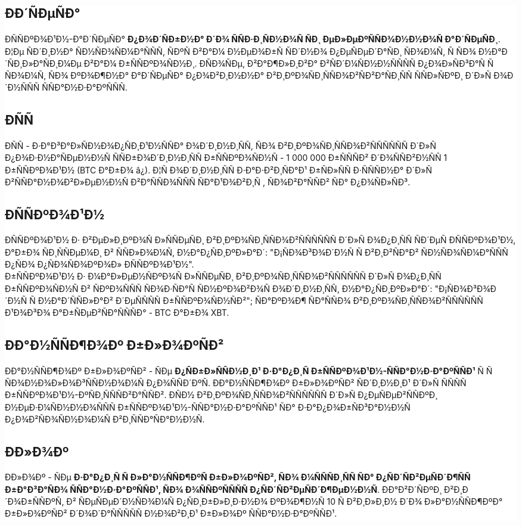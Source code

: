 ## ÐÐ´ÑÐµÑÐ°

ÐÑÑÐºÐ¾Ð¹Ð½-Ð°Ð´ÑÐµÑÐ° **Ð¿Ð¾Ð´ÑÐ±Ð½Ð° Ð´Ð¾ ÑÑÐ·Ð¸ÑÐ½Ð¾Ñ ÑÐ¸
ÐµÐ»ÐµÐºÑÑÐ¾Ð½Ð½Ð¾Ñ Ð°Ð´ÑÐµÑÐ¸**. Ð¦Ðµ ÑÐ´Ð¸Ð½Ð° ÑÐ½ÑÐ¾ÑÐ¼Ð°ÑÑÑ,
ÑÐºÑ Ð²Ð°Ð¼ Ð½ÐµÐ¾Ð±Ñ ÑÐ´Ð½Ð¾ Ð¿ÐµÑÐµÐ´Ð°ÑÐ¸ ÑÐ¾Ð¼Ñ, Ñ ÑÐ¾
Ð½Ð°Ð´ÑÐ¸Ð»Ð°ÑÐ¸Ð¼Ðµ Ð²Ð°Ð¼ Ð±ÑÑÐºÐ¾ÑÐ½Ð¸. ÐÑÐ¾ÑÐµ, Ð²Ð°Ð¶Ð»Ð¸Ð²Ð°
Ð²ÑÐ´Ð¼ÑÐ½Ð½ÑÑÑÑ Ð¿Ð¾Ð»ÑÐ³Ð°Ñ Ñ ÑÐ¾Ð¼Ñ, ÑÐ¾ ÐºÐ¾Ð¶Ð½Ð°
Ð°Ð´ÑÐµÑÐ° Ð¿Ð¾Ð²Ð¸Ð½Ð½Ð° Ð²Ð¸ÐºÐ¾ÑÐ¸ÑÑÐ¾Ð²ÑÐ²Ð°ÑÐ¸ÑÑ ÑÑÐ»ÑÐºÐ¸
Ð´Ð»Ñ Ð¾Ð´Ð½ÑÑÑ ÑÑÐ°Ð½Ð·Ð°ÐºÑÑÑ.

## ÐÑÑ

ÐÑÑ - Ð·Ð°Ð³Ð°Ð»ÑÐ½Ð¾Ð¿ÑÐ¸Ð¹Ð½ÑÑÐ° Ð¾Ð´Ð¸Ð½Ð¸ÑÑ, ÑÐ¾
Ð²Ð¸ÐºÐ¾ÑÐ¸ÑÑÐ¾Ð²ÑÑÑÑÑÑ Ð´Ð»Ñ Ð¿Ð¾Ð·Ð½Ð°ÑÐµÐ½Ð½Ñ
ÑÑÐ±Ð¾Ð´Ð¸Ð½Ð¸ÑÑ Ð±ÑÑÐºÐ¾ÑÐ½Ñ - 1 000 000 Ð±ÑÑÑÐ² Ð´Ð¾ÑÑÐ²Ð½ÑÑ
1 Ð±ÑÑÐºÐ¾Ð¹Ð½ (BTC Ð°Ð±Ð¾ â¿). Ð¦Ñ Ð¾Ð´Ð¸Ð½Ð¸ÑÑ Ð·Ð°Ð·Ð²Ð¸ÑÐ°Ð¹
Ð±ÑÐ»ÑÑ Ð·ÑÑÑÐ½Ð° Ð´Ð»Ñ Ð²ÑÑÐ°Ð½Ð¾Ð²Ð»ÐµÐ½Ð½Ñ Ð²Ð°ÑÑÐ¾ÑÑÑ
ÑÐ°Ð¹Ð¾Ð²Ð¸Ñ , ÑÐ¾Ð²Ð°ÑÑÐ² ÑÐ° Ð¿Ð¾ÑÐ»ÑÐ³.

## ÐÑÑÐºÐ¾Ð¹Ð½

ÐÑÑÐºÐ¾Ð¹Ð½ Ð· Ð²ÐµÐ»Ð¸ÐºÐ¾Ñ Ð»ÑÑÐµÑÐ¸ Ð²Ð¸ÐºÐ¾ÑÐ¸ÑÑÐ¾Ð²ÑÑÑÑÑÑ
Ð´Ð»Ñ Ð¾Ð¿Ð¸ÑÑ ÑÐ´ÐµÑ ÐÑÑÐºÐ¾Ð¹Ð½, Ð°Ð±Ð¾ ÑÐ¸ÑÑÐµÐ¼Ð¸ Ð²
ÑÑÐ»Ð¾Ð¼Ñ, Ð½Ð°Ð¿ÑÐ¸ÐºÐ»Ð°Ð´: "Ð¡ÑÐ¾Ð³Ð¾Ð´Ð½Ñ Ñ Ð²Ð¸Ð²ÑÐ°Ð²
ÑÐ½ÑÐ¾ÑÐ¼Ð°ÑÑÑ Ð¿ÑÐ¾ Ð¿ÑÐ¾ÑÐ¾ÐºÐ¾Ð» ÐÑÑÐºÐ¾Ð¹Ð½".  
Ð±ÑÑÐºÐ¾Ð¹Ð½ Ð· Ð¼Ð°Ð»ÐµÐ½ÑÐºÐ¾Ñ Ð»ÑÑÐµÑÐ¸
Ð²Ð¸ÐºÐ¾ÑÐ¸ÑÑÐ¾Ð²ÑÑÑÑÑÑ Ð´Ð»Ñ Ð¾Ð¿Ð¸ÑÑ Ð±ÑÑÐºÐ¾ÑÐ½Ñ Ð²
ÑÐºÐ¾ÑÑÑ ÑÐ¾Ð·ÑÐ°Ñ ÑÐ½ÐºÐ¾Ð²Ð¾Ñ Ð¾Ð´Ð¸Ð½Ð¸ÑÑ, Ð½Ð°Ð¿ÑÐ¸ÐºÐ»Ð°Ð´:
"Ð¡ÑÐ¾Ð³Ð¾Ð´Ð½Ñ Ñ Ð½Ð°Ð´ÑÑÐ»Ð°Ð² Ð´ÐµÑÑÑÑ Ð±ÑÑÐºÐ¾ÑÐ½ÑÐ²";
ÑÐ°ÐºÐ¾Ð¶ ÑÐ°ÑÑÐ¾ Ð²Ð¸ÐºÐ¾ÑÐ¸ÑÑÐ¾Ð²ÑÑÑÑÑÑ Ð¹Ð¾Ð³Ð¾
Ð°Ð±ÑÐµÐ²ÑÐ°ÑÑÑÐ° - BTC Ð°Ð±Ð¾ XBT.

## ÐÐ°Ð½ÑÑÐ¶Ð¾Ðº Ð±Ð»Ð¾ÐºÑÐ²

ÐÐ°Ð½ÑÑÐ¶Ð¾Ðº Ð±Ð»Ð¾ÐºÑÐ² - ÑÐµ **Ð¿ÑÐ±Ð»ÑÑÐ½Ð¸Ð¹ Ð·Ð°Ð¿Ð¸Ñ
Ð±ÑÑÐºÐ¾Ð¹Ð½-ÑÑÐ°Ð½Ð·Ð°ÐºÑÑÐ¹** Ñ Ñ ÑÐ¾Ð½Ð¾Ð»Ð¾Ð³ÑÑÐ½Ð¾Ð¼Ñ
Ð¿Ð¾ÑÑÐ´ÐºÑ. ÐÐ°Ð½ÑÑÐ¶Ð¾Ðº Ð±Ð»Ð¾ÐºÑÐ² ÑÐ´Ð¸Ð½Ð¸Ð¹ Ð´Ð»Ñ ÑÑÑÑ
Ð±ÑÑÐºÐ¾Ð¹Ð½-ÐºÑÐ¸ÑÑÑÐ²Ð°ÑÑÐ². ÐÑÐ½ Ð²Ð¸ÐºÐ¾ÑÐ¸ÑÑÐ¾Ð²ÑÑÑÑÑÑ
Ð´Ð»Ñ Ð¿ÐµÑÐµÐ²ÑÑÐºÐ¸ Ð½ÐµÐ·Ð¼ÑÐ½Ð½Ð¾ÑÑÑ
Ð±ÑÑÐºÐ¾Ð¹Ð½-ÑÑÐ°Ð½Ð·Ð°ÐºÑÑÐ¹ ÑÐ° Ð·Ð°Ð¿Ð¾Ð±ÑÐ³Ð°Ð½Ð½Ñ
Ð¿Ð¾Ð²ÑÐ¾ÑÐ½Ð¾Ð¼Ñ Ð²Ð¸ÑÑÐ°ÑÐ°Ð½Ð½Ñ.

## ÐÐ»Ð¾Ðº

ÐÐ»Ð¾Ðº - ÑÐµ **Ð·Ð°Ð¿Ð¸Ñ Ñ Ð»Ð°Ð½ÑÑÐ¶ÐºÑ Ð±Ð»Ð¾ÐºÑÐ², ÑÐ¾
Ð¼ÑÑÑÐ¸ÑÑ ÑÐ° Ð¿ÑÐ´ÑÐ²ÐµÑÐ´Ð¶ÑÑ Ð±Ð°Ð³Ð°ÑÐ¾ ÑÑÐ°Ð½Ð·Ð°ÐºÑÑÐ¹,
ÑÐ¾ Ð¾ÑÑÐºÑÑÑÑ Ð¿ÑÐ´ÑÐ²ÐµÑÐ´Ð¶ÐµÐ½Ð½Ñ**. ÐÐ°Ð²Ð´ÑÐºÐ¸
Ð²Ð¸Ð´Ð¾Ð±ÑÑÐºÑ, Ð² ÑÐµÑÐµÐ´Ð½ÑÐ¾Ð¼Ñ Ð¿ÑÐ¸Ð±Ð»Ð¸Ð·Ð½Ð¾ ÐºÐ¾Ð¶Ð½Ñ 10 Ñ
Ð²Ð¸Ð»Ð¸Ð½ Ð´Ð¾ Ð»Ð°Ð½ÑÑÐ¶ÐºÐ° Ð±Ð»Ð¾ÐºÑÐ² Ð´Ð¾Ð´Ð°ÑÑÑÑÑ Ð½Ð¾Ð²Ð¸Ð¹
Ð±Ð»Ð¾Ðº ÑÑÐ°Ð½Ð·Ð°ÐºÑÑÐ¹.
